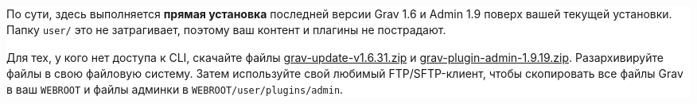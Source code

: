 По сути, здесь выполняется **прямая установка** последней версии Grav 1.6 и Admin 1.9 поверх вашей текущей установки. Папку `user/` это не затрагивает, поэтому ваш контент и плагины не пострадают.

Для тех, у кого нет доступа к CLI, скачайте файлы [grav-update-v1.6.31.zip](https://github.com/getgrav/grav/releases/download/1.6.31/grav-update-v1.6.31.zip) и [grav-plugin-admin-1.9.19.zip](https://github.com/getgrav/grav-plugin-admin/archive/1.9.19.zip). Разархивируйте файлы в свою файловую систему. Затем используйте свой любимый FTP/SFTP-клиент, чтобы скопировать все файлы Grav в ваш `WEBROOT` и файлы админки в `WEBROOT/user/plugins/admin`.
